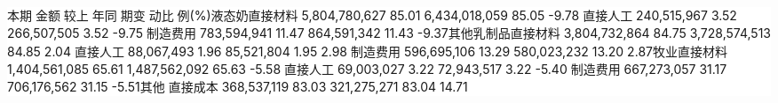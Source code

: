 本期
金额
较上
年同
期变
动比
例(%)液态奶直接材料
5,804,780,627
85.01
6,434,018,059
85.05
-9.78
直接人工
240,515,967
3.52
266,507,505
3.52
-9.75
制造费用
783,594,941
11.47
864,591,342
11.43
-9.37其他乳制品直接材料
3,804,732,864
84.75
3,728,574,513
84.85
2.04
直接人工
88,067,493
1.96
85,521,804
1.95
2.98
制造费用
596,695,106
13.29
580,023,232
13.20
2.87牧业直接材料
1,404,561,085
65.61
1,487,562,092
65.63
-5.58
直接人工
69,003,027
3.22
72,943,517
3.22
-5.40
制造费用
667,273,057
31.17
706,176,562
31.15
-5.51其他
直接成本
368,537,119
83.03
321,275,271
83.04
14.71